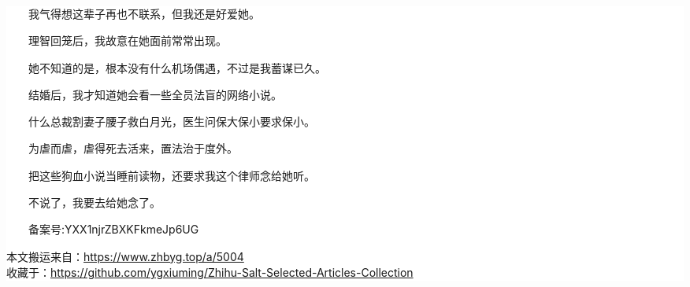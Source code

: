 &emsp;&emsp;我气得想这辈子再也不联系，但我还是好爱她。  
  
&emsp;&emsp;理智回笼后，我故意在她面前常常出现。  
  
&emsp;&emsp;她不知道的是，根本没有什么机场偶遇，不过是我蓄谋已久。  
  
&emsp;&emsp;结婚后，我才知道她会看一些全员法盲的网络小说。  
  
&emsp;&emsp;什么总裁割妻子腰子救白月光，医生问保大保小要求保小。  
  
&emsp;&emsp;为虐而虐，虐得死去活来，置法治于度外。  
  
&emsp;&emsp;把这些狗血小说当睡前读物，还要求我这个律师念给她听。  
  
&emsp;&emsp;不说了，我要去给她念了。  
  
&emsp;&emsp;备案号:YXX1njrZBXKFkmeJp6UG  
  
本文搬运来自：https://www.zhbyg.top/a/5004  
 收藏于：https://github.com/ygxiuming/Zhihu-Salt-Selected-Articles-Collection